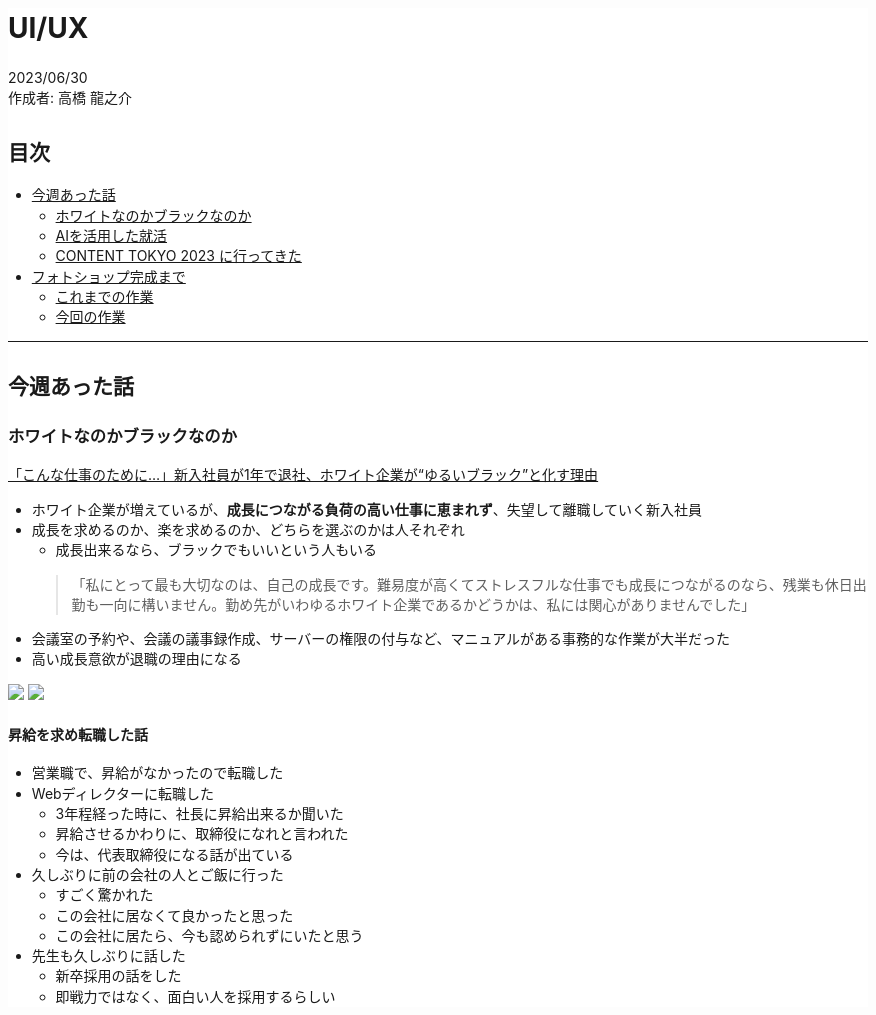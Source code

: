 # UI/UX

2023/06/30<br />
作成者: 高橋 龍之介<br />

## 目次

* [今週あった話](#今週あった話)
    * [ホワイトなのかブラックなのか](#ホワイトなのかブラックなのか)
    * [AIを活用した就活](#aiを活用した就活)
    * [CONTENT TOKYO 2023 に行ってきた](#content-tokyo-2023-に行ってきた)
* [フォトショップ完成まで](#フォトショップ完成まで)
    * [これまでの作業](#これまでの作業)
    * [今回の作業](#今回の作業)

---

## 今週あった話

### ホワイトなのかブラックなのか

[「こんな仕事のために…」新入社員が1年で退社、ホワイト企業が“ゆるいブラック”と化す理由](https://news.yahoo.co.jp/articles/8649e420c5207a8ec83dfa1122b187b8bd2669c3)

- ホワイト企業が増えているが、**成長につながる負荷の高い仕事に恵まれず**、失望して離職していく新入社員
- 成長を求めるのか、楽を求めるのか、どちらを選ぶのかは人それぞれ
    - 成長出来るなら、ブラックでもいいという人もいる
  > 「私にとって最も大切なのは、自己の成長です。難易度が高くてストレスフルな仕事でも成長につながるのなら、残業も休日出勤も一向に構いません。勤め先がいわゆるホワイト企業であるかどうかは、私には関心がありませんでした」
- 会議室の予約や、会議の議事録作成、サーバーの権限の付与など、マニュアルがある事務的な作業が大半だった
- 高い成長意欲が退職の理由になる

<img src="https://newsatcl-pctr.c.yimg.jp/t/amd-img/20230627-00010000-diamondg-002-1-view.jpg" width="50%"/>
<img src="https://newsatcl-pctr.c.yimg.jp/t/amd-img/20230627-00010000-diamondg-004-1-view.jpg" width="40%" />

#### 昇給を求め転職した話

- 営業職で、昇給がなかったので転職した
- Webディレクターに転職した
    - 3年程経った時に、社長に昇給出来るか聞いた
    - 昇給させるかわりに、取締役になれと言われた
    - 今は、代表取締役になる話が出ている
- 久しぶりに前の会社の人とご飯に行った
    - すごく驚かれた
    - この会社に居なくて良かったと思った
    - この会社に居たら、今も認められずにいたと思う
- 先生も久しぶりに話した
    - 新卒採用の話をした
    - 即戦力ではなく、面白い人を採用するらしい
